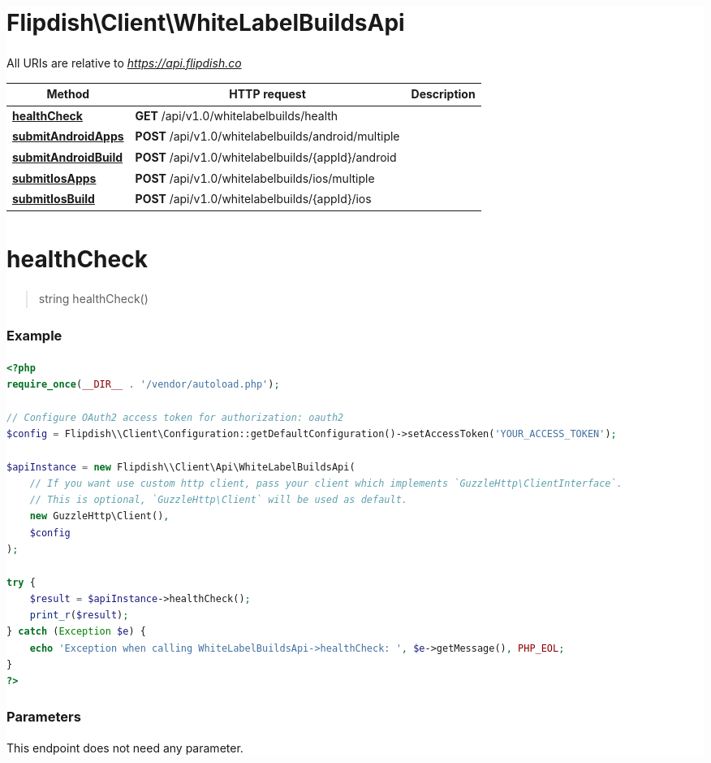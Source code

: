 # Flipdish\\Client\WhiteLabelBuildsApi

All URIs are relative to *https://api.flipdish.co*

Method | HTTP request | Description
------------- | ------------- | -------------
[**healthCheck**](WhiteLabelBuildsApi.md#healthCheck) | **GET** /api/v1.0/whitelabelbuilds/health | 
[**submitAndroidApps**](WhiteLabelBuildsApi.md#submitAndroidApps) | **POST** /api/v1.0/whitelabelbuilds/android/multiple | 
[**submitAndroidBuild**](WhiteLabelBuildsApi.md#submitAndroidBuild) | **POST** /api/v1.0/whitelabelbuilds/{appId}/android | 
[**submitIosApps**](WhiteLabelBuildsApi.md#submitIosApps) | **POST** /api/v1.0/whitelabelbuilds/ios/multiple | 
[**submitIosBuild**](WhiteLabelBuildsApi.md#submitIosBuild) | **POST** /api/v1.0/whitelabelbuilds/{appId}/ios | 


# **healthCheck**
> string healthCheck()



### Example
```php
<?php
require_once(__DIR__ . '/vendor/autoload.php');

// Configure OAuth2 access token for authorization: oauth2
$config = Flipdish\\Client\Configuration::getDefaultConfiguration()->setAccessToken('YOUR_ACCESS_TOKEN');

$apiInstance = new Flipdish\\Client\Api\WhiteLabelBuildsApi(
    // If you want use custom http client, pass your client which implements `GuzzleHttp\ClientInterface`.
    // This is optional, `GuzzleHttp\Client` will be used as default.
    new GuzzleHttp\Client(),
    $config
);

try {
    $result = $apiInstance->healthCheck();
    print_r($result);
} catch (Exception $e) {
    echo 'Exception when calling WhiteLabelBuildsApi->healthCheck: ', $e->getMessage(), PHP_EOL;
}
?>
```

### Parameters
This endpoint does not need any parameter.
